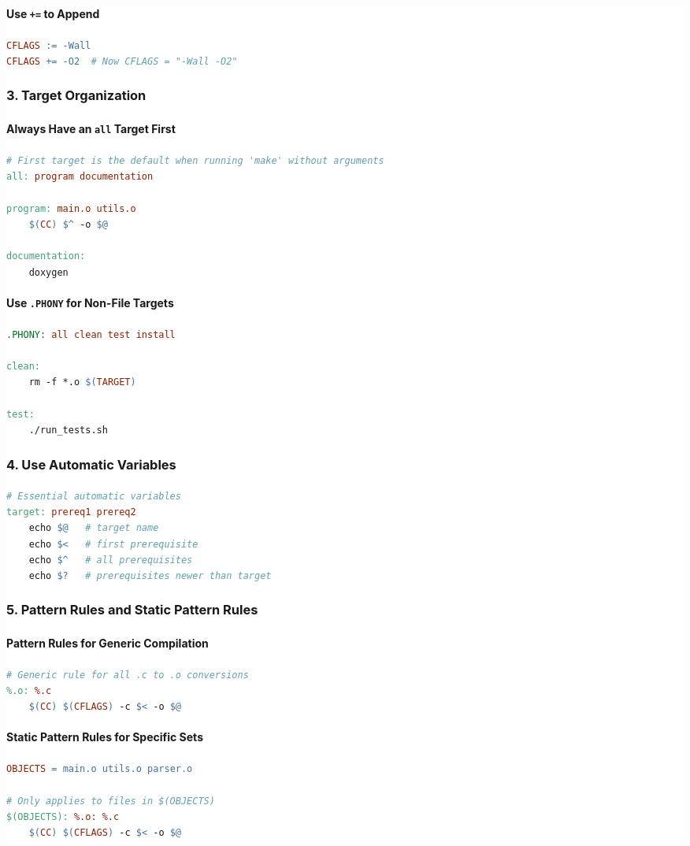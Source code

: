 #### Use `+=` to Append
```makefile
CFLAGS := -Wall
CFLAGS += -O2  # Now CFLAGS = "-Wall -O2"
```

### 3. Target Organization

#### Always Have an `all` Target First
```makefile
# First target is the default when running 'make' without arguments
all: program documentation

program: main.o utils.o
    $(CC) $^ -o $@

documentation:
    doxygen
```

#### Use `.PHONY` for Non-File Targets
```makefile
.PHONY: all clean test install

clean:
    rm -f *.o $(TARGET)

test:
    ./run_tests.sh
```

### 4. Use Automatic Variables

```makefile
# Essential automatic variables
target: prereq1 prereq2
    echo $@   # target name
    echo $<   # first prerequisite
    echo $^   # all prerequisites
    echo $?   # prerequisites newer than target
```

### 5. Pattern Rules and Static Pattern Rules

#### Pattern Rules for Generic Compilation
```makefile
# Generic rule for all .c to .o conversions
%.o: %.c
    $(CC) $(CFLAGS) -c $< -o $@
```

#### Static Pattern Rules for Specific Sets
```makefile
OBJECTS = main.o utils.o parser.o

# Only applies to files in $(OBJECTS)
$(OBJECTS): %.o: %.c
    $(CC) $(CFLAGS) -c $< -o $@
```
